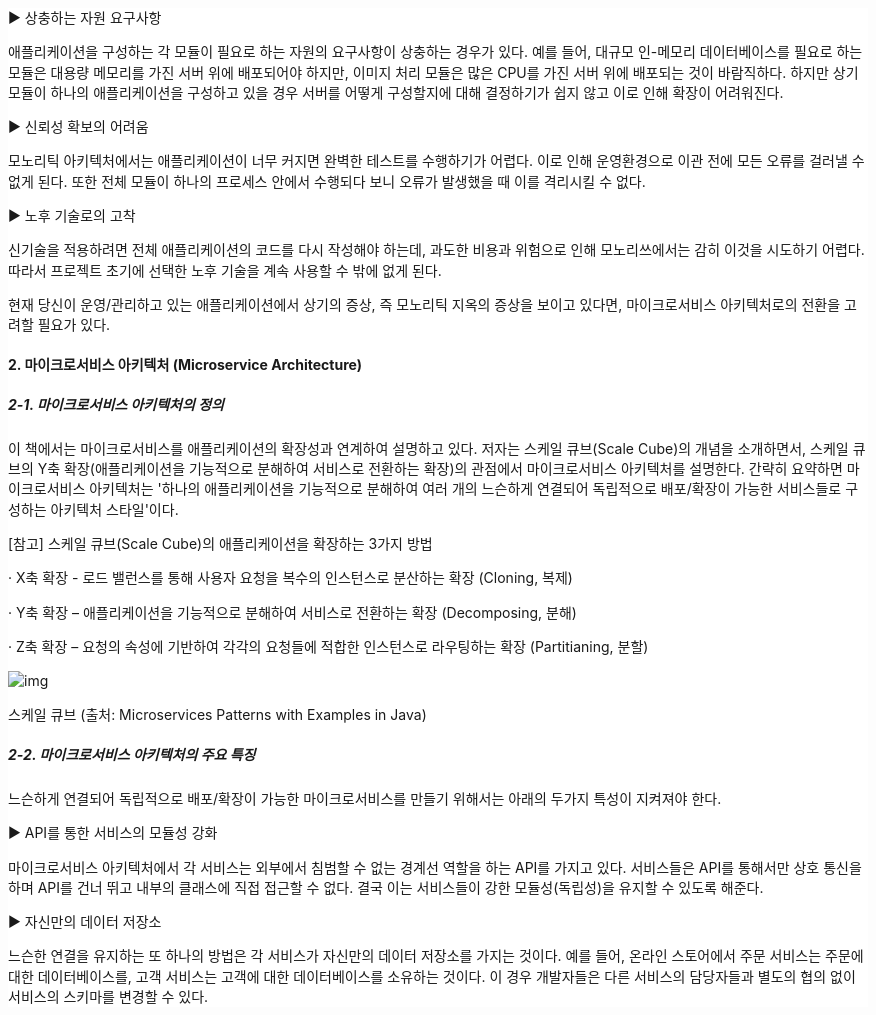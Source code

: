 ▶ 상충하는 자원 요구사항 

애플리케이션을 구성하는 각 모듈이 필요로 하는 자원의 요구사항이 상충하는 경우가 있다. 예를 들어, 대규모 인-메모리 데이터베이스를 필요로 하는 모듈은 대용량 메모리를 가진 서버 위에 배포되어야 하지만, 이미지 처리 모듈은 많은 CPU를 가진 서버 위에 배포되는 것이 바람직하다. 하지만 상기 모듈이 하나의 애플리케이션을 구성하고 있을 경우 서버를 어떻게 구성할지에 대해 결정하기가 쉽지 않고 이로 인해 확장이 어려워진다. 

▶ 신뢰성 확보의 어려움 

모노리틱 아키텍처에서는 애플리케이션이 너무 커지면 완벽한 테스트를 수행하기가 어렵다. 이로 인해 운영환경으로 이관 전에 모든 오류를 걸러낼 수 없게 된다. 또한 전체 모듈이 하나의 프로세스 안에서 수행되다 보니 오류가 발생했을 때 이를 격리시킬 수 없다. 

▶ 노후 기술로의 고착

신기술을 적용하려면 전체 애플리케이션의 코드를 다시 작성해야 하는데, 과도한 비용과 위험으로 인해 모노리쓰에서는 감히 이것을 시도하기 어렵다. 따라서 프로젝트 초기에 선택한 노후 기술을 계속 사용할 수 밖에 없게 된다.



현재 당신이 운영/관리하고 있는 애플리케이션에서 상기의 증상, 즉 모노리틱 지옥의 증상을 보이고 있다면, 마이크로서비스 아키텍처로의 전환을 고려할 필요가 있다. 



#### 2. 마이크로서비스 아키텍처 (Microservice Architecture) 

##### 2-1. 마이크로서비스 아키텍처의 정의 

이 책에서는 마이크로서비스를 애플리케이션의 확장성과 연계하여 설명하고 있다. 저자는 스케일 큐브(Scale Cube)의 개념을 소개하면서, 스케일 큐브의 Y축 확장(애플리케이션을 기능적으로 분해하여 서비스로 전환하는 확장)의 관점에서 마이크로서비스 아키텍처를 설명한다. 간략히 요약하면 마이크로서비스 아키텍처는 '하나의 애플리케이션을 기능적으로 분해하여 여러 개의 느슨하게 연결되어 독립적으로 배포/확장이 가능한 서비스들로 구성하는 아키텍처 스타일'이다. 



[참고] 스케일 큐브(Scale Cube)의 애플리케이션을 확장하는 3가지 방법

· X축 확장 - 로드 밸런스를 통해 사용자 요청을 복수의 인스턴스로 분산하는 확장 (Cloning, 복제)

· Y축 확장 – 애플리케이션을 기능적으로 분해하여 서비스로 전환하는 확장 (Decomposing, 분해)

· Z축 확장 – 요청의 속성에 기반하여 각각의 요청들에 적합한 인스턴스로 라우팅하는 확장 (Partitianing, 분할)

![img](file:///C:\Users\KTDS~1\AppData\Local\Temp\msohtmlclip1\01\clip_image001.png)

스케일 큐브 (출처: Microservices Patterns with Examples in Java)



##### 2-2. 마이크로서비스 아키텍처의 주요 특징

느슨하게 연결되어 독립적으로 배포/확장이 가능한 마이크로서비스를 만들기 위해서는 아래의 두가지 특성이 지켜져야 한다. 



▶ API를 통한 서비스의 모듈성 강화

마이크로서비스 아키텍처에서 각 서비스는 외부에서 침범할 수 없는 경계선 역할을 하는 API를 가지고 있다. 서비스들은 API를 통해서만 상호 통신을 하며 API를 건너 뛰고 내부의 클래스에 직접 접근할 수 없다. 결국 이는 서비스들이 강한 모듈성(독립성)을 유지할 수 있도록 해준다. 



▶ 자신만의 데이터 저장소 

느슨한 연결을 유지하는 또 하나의 방법은 각 서비스가 자신만의 데이터 저장소를 가지는 것이다. 예를 들어, 온라인 스토어에서 주문 서비스는 주문에 대한 데이터베이스를, 고객 서비스는 고객에 대한 데이터베이스를 소유하는 것이다. 이 경우 개발자들은 다른 서비스의 담당자들과 별도의 협의 없이 서비스의 스키마를 변경할 수 있다. 


